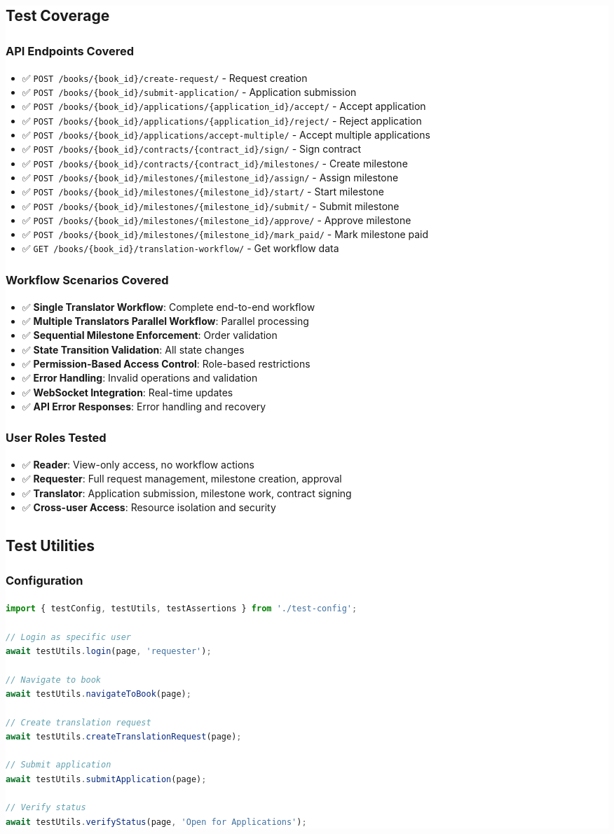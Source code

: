 ## Test Coverage

### API Endpoints Covered
- ✅ `POST /books/{book_id}/create-request/` - Request creation
- ✅ `POST /books/{book_id}/submit-application/` - Application submission
- ✅ `POST /books/{book_id}/applications/{application_id}/accept/` - Accept application
- ✅ `POST /books/{book_id}/applications/{application_id}/reject/` - Reject application
- ✅ `POST /books/{book_id}/applications/accept-multiple/` - Accept multiple applications
- ✅ `POST /books/{book_id}/contracts/{contract_id}/sign/` - Sign contract
- ✅ `POST /books/{book_id}/contracts/{contract_id}/milestones/` - Create milestone
- ✅ `POST /books/{book_id}/milestones/{milestone_id}/assign/` - Assign milestone
- ✅ `POST /books/{book_id}/milestones/{milestone_id}/start/` - Start milestone
- ✅ `POST /books/{book_id}/milestones/{milestone_id}/submit/` - Submit milestone
- ✅ `POST /books/{book_id}/milestones/{milestone_id}/approve/` - Approve milestone
- ✅ `POST /books/{book_id}/milestones/{milestone_id}/mark_paid/` - Mark milestone paid
- ✅ `GET /books/{book_id}/translation-workflow/` - Get workflow data

### Workflow Scenarios Covered
- ✅ **Single Translator Workflow**: Complete end-to-end workflow
- ✅ **Multiple Translators Parallel Workflow**: Parallel processing
- ✅ **Sequential Milestone Enforcement**: Order validation
- ✅ **State Transition Validation**: All state changes
- ✅ **Permission-Based Access Control**: Role-based restrictions
- ✅ **Error Handling**: Invalid operations and validation
- ✅ **WebSocket Integration**: Real-time updates
- ✅ **API Error Responses**: Error handling and recovery

### User Roles Tested
- ✅ **Reader**: View-only access, no workflow actions
- ✅ **Requester**: Full request management, milestone creation, approval
- ✅ **Translator**: Application submission, milestone work, contract signing
- ✅ **Cross-user Access**: Resource isolation and security

## Test Utilities

### Configuration
```typescript
import { testConfig, testUtils, testAssertions } from './test-config';

// Login as specific user
await testUtils.login(page, 'requester');

// Navigate to book
await testUtils.navigateToBook(page);

// Create translation request
await testUtils.createTranslationRequest(page);

// Submit application
await testUtils.submitApplication(page);

// Verify status
await testUtils.verifyStatus(page, 'Open for Applications');
```
